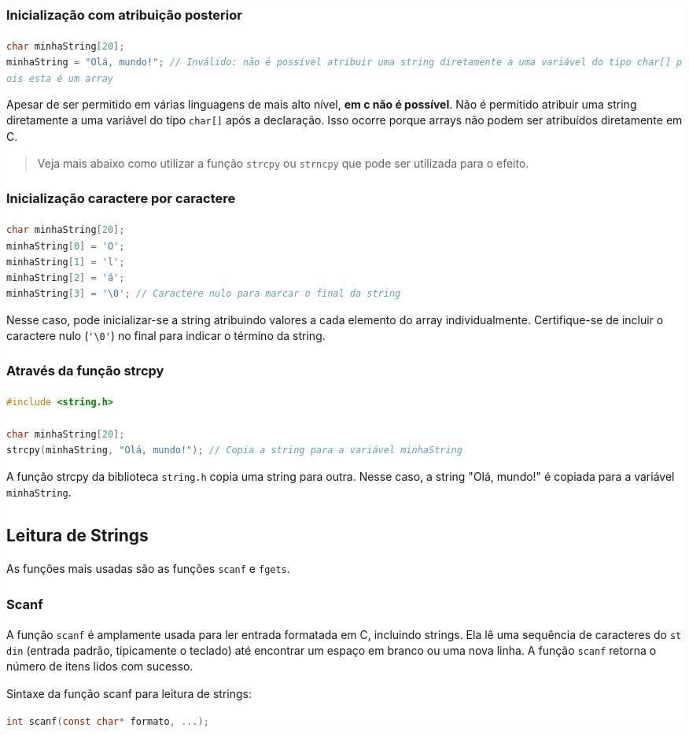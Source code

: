 ### Inicialização com atribuição posterior

```c
char minhaString[20];
minhaString = "Olá, mundo!"; // Inválido: não é possível atribuir uma string diretamente a uma variável do tipo char[] pois esta é um array

```

Apesar de ser permitido em várias linguagens de mais alto nível, **em c não é possível**. Não é permitido atribuir uma string diretamente a uma variável do tipo `char[]` após a declaração. Isso ocorre porque arrays não podem ser atribuídos diretamente em C.

> Veja mais abaixo como utilizar a função `strcpy` ou `strncpy` que pode ser utilizada para o efeito.

### Inicialização caractere por caractere

```c
char minhaString[20];
minhaString[0] = 'O';
minhaString[1] = 'l';
minhaString[2] = 'á';
minhaString[3] = '\0'; // Caractere nulo para marcar o final da string
```

Nesse caso, pode inicializar-se a string atribuindo valores a cada elemento do array individualmente. Certifique-se de incluir o caractere nulo (`'\0'`) no final para indicar o término da string.

### Através da função strcpy

```c
#include <string.h>

char minhaString[20];
strcpy(minhaString, "Olá, mundo!"); // Copia a string para a variável minhaString

```

A função strcpy da biblioteca `string.h` copia uma string para outra. Nesse caso, a string "Olá, mundo!" é copiada para a variável `minhaString`.

## Leitura de Strings

As funções mais usadas são as funções `scanf` e `fgets`.

### Scanf

A função `scanf` é amplamente usada para ler entrada formatada em C, incluindo strings. Ela lê uma sequência de caracteres do `stdin` (entrada padrão, tipicamente o teclado) até encontrar um espaço em branco ou uma nova linha. A função `scanf` retorna o número de itens lidos com sucesso.

Sintaxe da função scanf para leitura de strings:

```c
int scanf(const char* formato, ...);
```
